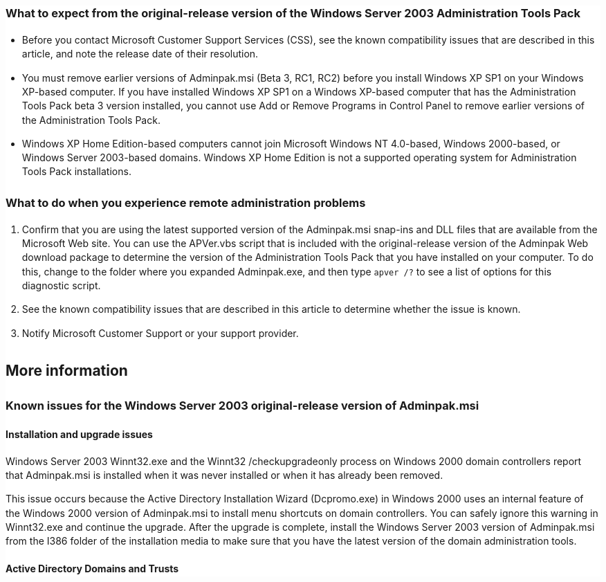 
### What to expect from the original-release version of the Windows Server 2003 Administration Tools Pack


- Before you contact Microsoft Customer Support Services (CSS), see the known compatibility issues that are described in this article, and note the release date of their resolution.

- You must remove earlier versions of Adminpak.msi (Beta 3, RC1, RC2) before you install Windows XP SP1 on your Windows XP-based computer. If you have installed Windows XP SP1 on a Windows XP-based computer that has the Administration Tools Pack beta 3 version installed, you cannot use Add or Remove Programs in Control Panel to remove earlier versions of the Administration Tools Pack.
- Windows XP Home Edition-based computers cannot join Microsoft Windows NT 4.0-based, Windows 2000-based, or Windows Server 2003-based domains. Windows XP Home Edition is not a supported operating system for Administration Tools Pack installations.



### What to do when you experience remote administration problems


1. Confirm that you are using the latest supported version of the Adminpak.msi snap-ins and DLL files that are available from the Microsoft Web site. You can use the APVer.vbs script that is included with the original-release version of the Adminpak Web download package to determine the version of the Administration Tools Pack that you have installed on your computer. To do this, change to the folder where you expanded Adminpak.exe, and then type `apver /?` to see a list of options for this diagnostic script.

2. See the known compatibility issues that are described in this article to determine whether the issue is known.

3. Notify Microsoft Customer Support or your support provider.


## More information

### Known issues for the Windows Server 2003 original-release version of Adminpak.msi

#### Installation and upgrade issues

Windows Server 2003 Winnt32.exe and the Winnt32 /checkupgradeonly process on Windows 2000 domain controllers report that Adminpak.msi is installed when it was never installed or when it has already been removed.

This issue occurs because the Active Directory Installation Wizard (Dcpromo.exe) in Windows 2000 uses an internal feature of the Windows 2000 version of Adminpak.msi to install menu shortcuts on domain controllers. You can safely ignore this warning in Winnt32.exe and continue the upgrade. After the upgrade is complete, install the Windows Server 2003 version of Adminpak.msi from the I386 folder of the installation media to make sure that you have the latest version of the domain administration tools.

#### Active Directory Domains and Trusts

